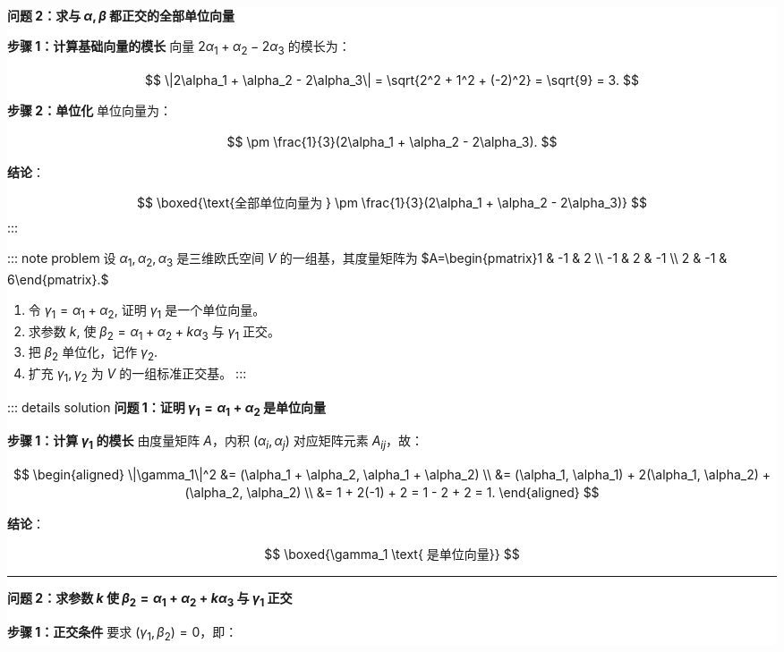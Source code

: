 
**问题 2：求与 $\alpha, \beta$ 都正交的全部单位向量**

**步骤 1：计算基础向量的模长**
向量 $2\alpha_1 + \alpha_2 - 2\alpha_3$ 的模长为：

$$
\|2\alpha_1 + \alpha_2 - 2\alpha_3\| = \sqrt{2^2 + 1^2 + (-2)^2} = \sqrt{9} = 3.
$$

**步骤 2：单位化**
单位向量为：

$$
\pm \frac{1}{3}(2\alpha_1 + \alpha_2 - 2\alpha_3).
$$

**结论**：

$$
\boxed{\text{全部单位向量为 } \pm \frac{1}{3}(2\alpha_1 + \alpha_2 - 2\alpha_3)}
$$
:::

::: note problem
设 $\alpha_{1},\alpha_{2},\alpha_{3}$ 是三维欧氏空间 $V$ 的一组基，其度量矩阵为 $A=\begin{pmatrix}1 & -1 & 2 \\ -1 & 2 & -1 \\ 2 & -1 & 6\end{pmatrix}.$

1. 令 $\gamma_{1}=\alpha_{1}+\alpha_{2},$ 证明 $\gamma_{1}$ 是一个单位向量。
2. 求参数 $k,$ 使 $\beta_{2}=\alpha_{1}+\alpha_{2}+k\alpha_{3}$ 与 $\gamma_{1}$ 正交。
3. 把 $\beta_{2}$ 单位化，记作 $\gamma_{2}.$
4. 扩充 $\gamma_{1},\gamma_{2}$ 为 $V$ 的一组标准正交基。
:::

::: details solution
**问题 1：证明 $\gamma_1 = \alpha_1 + \alpha_2$ 是单位向量**

**步骤 1：计算 $\gamma_1$ 的模长**
由度量矩阵 $A$，内积 $(\alpha_i, \alpha_j)$ 对应矩阵元素 $A_{ij}$，故：

$$
\begin{aligned}
\|\gamma_1\|^2 &= (\alpha_1 + \alpha_2, \alpha_1 + \alpha_2) \\
&= (\alpha_1, \alpha_1) + 2(\alpha_1, \alpha_2) + (\alpha_2, \alpha_2) \\
&= 1 + 2(-1) + 2 = 1 - 2 + 2 = 1.
\end{aligned}
$$

**结论**：

$$
\boxed{\gamma_1 \text{ 是单位向量}}
$$

---

**问题 2：求参数 $k$ 使 $\beta_2 = \alpha_1 + \alpha_2 + k\alpha_3$ 与 $\gamma_1$ 正交**

**步骤 1：正交条件**
要求 $(\gamma_1, \beta_2) = 0$，即：
